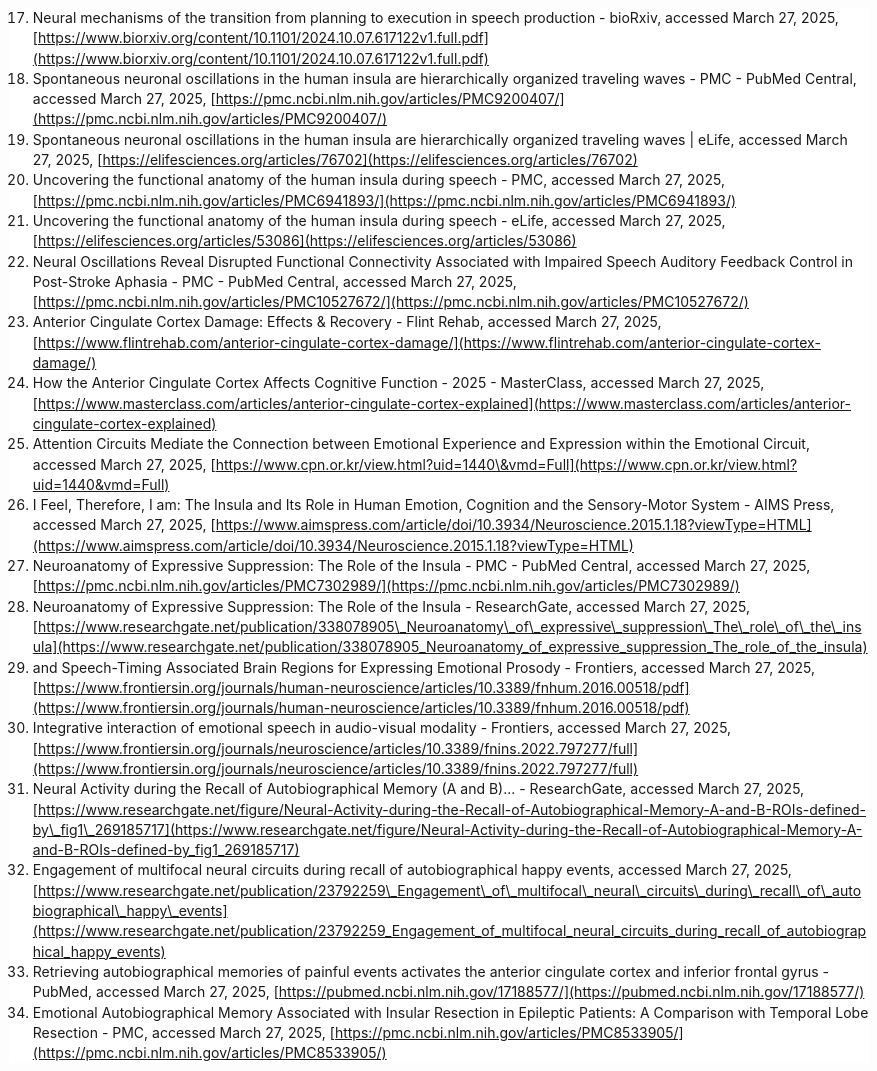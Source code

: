 17. Neural mechanisms of the transition from planning to execution in speech production \- bioRxiv, accessed March 27, 2025, [https://www.biorxiv.org/content/10.1101/2024.10.07.617122v1.full.pdf](https://www.biorxiv.org/content/10.1101/2024.10.07.617122v1.full.pdf)  
18. Spontaneous neuronal oscillations in the human insula are hierarchically organized traveling waves \- PMC \- PubMed Central, accessed March 27, 2025, [https://pmc.ncbi.nlm.nih.gov/articles/PMC9200407/](https://pmc.ncbi.nlm.nih.gov/articles/PMC9200407/)  
19. Spontaneous neuronal oscillations in the human insula are hierarchically organized traveling waves | eLife, accessed March 27, 2025, [https://elifesciences.org/articles/76702](https://elifesciences.org/articles/76702)  
20. Uncovering the functional anatomy of the human insula during speech \- PMC, accessed March 27, 2025, [https://pmc.ncbi.nlm.nih.gov/articles/PMC6941893/](https://pmc.ncbi.nlm.nih.gov/articles/PMC6941893/)  
21. Uncovering the functional anatomy of the human insula during speech \- eLife, accessed March 27, 2025, [https://elifesciences.org/articles/53086](https://elifesciences.org/articles/53086)  
22. Neural Oscillations Reveal Disrupted Functional Connectivity Associated with Impaired Speech Auditory Feedback Control in Post-Stroke Aphasia \- PMC \- PubMed Central, accessed March 27, 2025, [https://pmc.ncbi.nlm.nih.gov/articles/PMC10527672/](https://pmc.ncbi.nlm.nih.gov/articles/PMC10527672/)  
23. Anterior Cingulate Cortex Damage: Effects & Recovery \- Flint Rehab, accessed March 27, 2025, [https://www.flintrehab.com/anterior-cingulate-cortex-damage/](https://www.flintrehab.com/anterior-cingulate-cortex-damage/)  
24. How the Anterior Cingulate Cortex Affects Cognitive Function \- 2025 \- MasterClass, accessed March 27, 2025, [https://www.masterclass.com/articles/anterior-cingulate-cortex-explained](https://www.masterclass.com/articles/anterior-cingulate-cortex-explained)  
25. Attention Circuits Mediate the Connection between Emotional Experience and Expression within the Emotional Circuit, accessed March 27, 2025, [https://www.cpn.or.kr/view.html?uid=1440\&vmd=Full](https://www.cpn.or.kr/view.html?uid=1440&vmd=Full)  
26. I Feel, Therefore, I am: The Insula and Its Role in Human Emotion, Cognition and the Sensory-Motor System \- AIMS Press, accessed March 27, 2025, [https://www.aimspress.com/article/doi/10.3934/Neuroscience.2015.1.18?viewType=HTML](https://www.aimspress.com/article/doi/10.3934/Neuroscience.2015.1.18?viewType=HTML)  
27. Neuroanatomy of Expressive Suppression: The Role of the Insula \- PMC \- PubMed Central, accessed March 27, 2025, [https://pmc.ncbi.nlm.nih.gov/articles/PMC7302989/](https://pmc.ncbi.nlm.nih.gov/articles/PMC7302989/)  
28. Neuroanatomy of Expressive Suppression: The Role of the Insula \- ResearchGate, accessed March 27, 2025, [https://www.researchgate.net/publication/338078905\_Neuroanatomy\_of\_expressive\_suppression\_The\_role\_of\_the\_insula](https://www.researchgate.net/publication/338078905_Neuroanatomy_of_expressive_suppression_The_role_of_the_insula)  
29. and Speech-Timing Associated Brain Regions for Expressing Emotional Prosody \- Frontiers, accessed March 27, 2025, [https://www.frontiersin.org/journals/human-neuroscience/articles/10.3389/fnhum.2016.00518/pdf](https://www.frontiersin.org/journals/human-neuroscience/articles/10.3389/fnhum.2016.00518/pdf)  
30. Integrative interaction of emotional speech in audio-visual modality \- Frontiers, accessed March 27, 2025, [https://www.frontiersin.org/journals/neuroscience/articles/10.3389/fnins.2022.797277/full](https://www.frontiersin.org/journals/neuroscience/articles/10.3389/fnins.2022.797277/full)  
31. Neural Activity during the Recall of Autobiographical Memory (A and B)... \- ResearchGate, accessed March 27, 2025, [https://www.researchgate.net/figure/Neural-Activity-during-the-Recall-of-Autobiographical-Memory-A-and-B-ROIs-defined-by\_fig1\_269185717](https://www.researchgate.net/figure/Neural-Activity-during-the-Recall-of-Autobiographical-Memory-A-and-B-ROIs-defined-by_fig1_269185717)  
32. Engagement of multifocal neural circuits during recall of autobiographical happy events, accessed March 27, 2025, [https://www.researchgate.net/publication/23792259\_Engagement\_of\_multifocal\_neural\_circuits\_during\_recall\_of\_autobiographical\_happy\_events](https://www.researchgate.net/publication/23792259_Engagement_of_multifocal_neural_circuits_during_recall_of_autobiographical_happy_events)  
33. Retrieving autobiographical memories of painful events activates the anterior cingulate cortex and inferior frontal gyrus \- PubMed, accessed March 27, 2025, [https://pubmed.ncbi.nlm.nih.gov/17188577/](https://pubmed.ncbi.nlm.nih.gov/17188577/)  
34. Emotional Autobiographical Memory Associated with Insular Resection in Epileptic Patients: A Comparison with Temporal Lobe Resection \- PMC, accessed March 27, 2025, [https://pmc.ncbi.nlm.nih.gov/articles/PMC8533905/](https://pmc.ncbi.nlm.nih.gov/articles/PMC8533905/)  